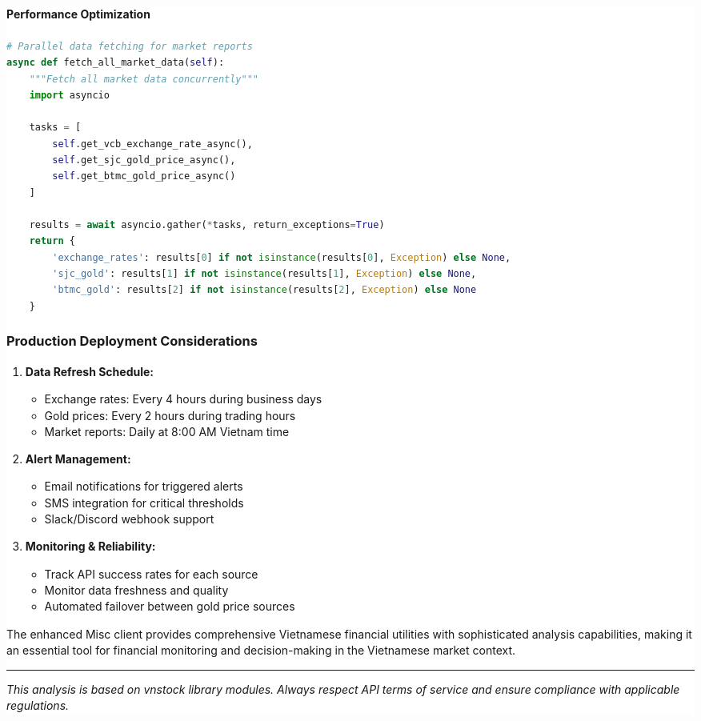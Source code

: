 #### **Performance Optimization**
```python
# Parallel data fetching for market reports
async def fetch_all_market_data(self):
    """Fetch all market data concurrently"""
    import asyncio
    
    tasks = [
        self.get_vcb_exchange_rate_async(),
        self.get_sjc_gold_price_async(),
        self.get_btmc_gold_price_async()
    ]
    
    results = await asyncio.gather(*tasks, return_exceptions=True)
    return {
        'exchange_rates': results[0] if not isinstance(results[0], Exception) else None,
        'sjc_gold': results[1] if not isinstance(results[1], Exception) else None,
        'btmc_gold': results[2] if not isinstance(results[2], Exception) else None
    }
```

### Production Deployment Considerations

1. **Data Refresh Schedule:**
   - Exchange rates: Every 4 hours during business days
   - Gold prices: Every 2 hours during trading hours
   - Market reports: Daily at 8:00 AM Vietnam time

2. **Alert Management:**
   - Email notifications for triggered alerts
   - SMS integration for critical thresholds
   - Slack/Discord webhook support

3. **Monitoring & Reliability:**
   - Track API success rates for each source
   - Monitor data freshness and quality
   - Automated failover between gold price sources

The enhanced Misc client provides comprehensive Vietnamese financial utilities with sophisticated analysis capabilities, making it an essential tool for financial monitoring and decision-making in the Vietnamese market context.

---

*This analysis is based on vnstock library modules. Always respect API terms of service and ensure compliance with applicable regulations.*
